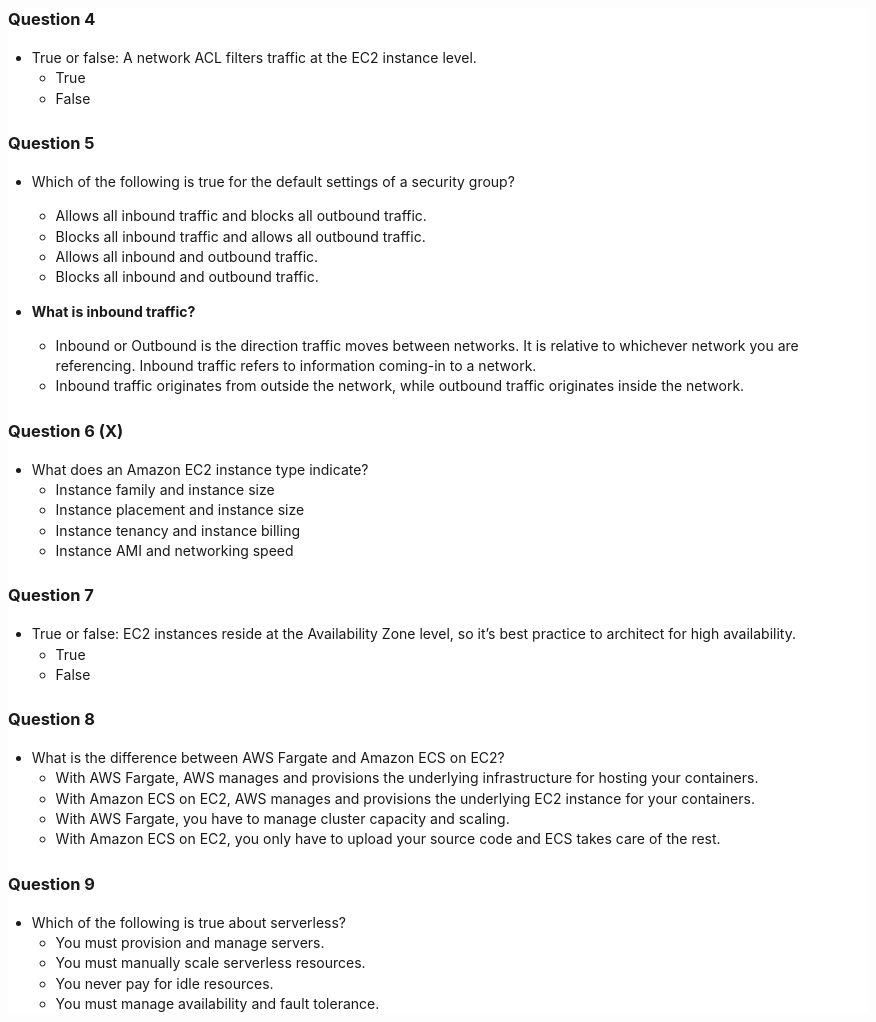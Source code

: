 
### Question 4 
- True or false: A network ACL filters traffic at the EC2 instance level.
  - True
  - False


### Question 5
- Which of the following is true for the default settings of a security group?
  - Allows all inbound traffic and blocks all outbound traffic.
  - Blocks all inbound traffic and allows all outbound traffic.
  - Allows all inbound and outbound traffic.
  - Blocks all inbound and outbound traffic.


- **What is inbound traffic?**
  - Inbound or Outbound is the direction traffic moves between networks. It is relative to whichever network you are referencing. Inbound traffic refers to information coming-in to a network.
  - Inbound traffic originates from outside the network, while outbound traffic originates inside the network. 

### Question 6 (X)
- What does an Amazon EC2 instance type indicate?
  - Instance family and instance size
  - Instance placement and instance size
  - Instance tenancy and instance billing
  - Instance AMI and networking speed



### Question 7 
- True or false: EC2 instances reside at the Availability Zone level, so it’s best practice to architect for high availability.
  - True
  - False



### Question 8
- What is the difference between AWS Fargate and Amazon ECS on EC2?
  - With AWS Fargate, AWS manages and provisions the underlying infrastructure for hosting your containers.
  - With Amazon ECS on EC2, AWS manages and provisions the underlying EC2 instance for your containers.
  - With AWS Fargate, you have to manage cluster capacity and scaling.
  - With Amazon ECS on EC2, you only have to upload your source code and ECS takes care of the rest.


### Question 9
- Which of the following is true about serverless?
  - You must provision and manage servers.
  - You must manually scale serverless resources.
  - You never pay for idle resources.
  - You must manage availability and fault tolerance.
